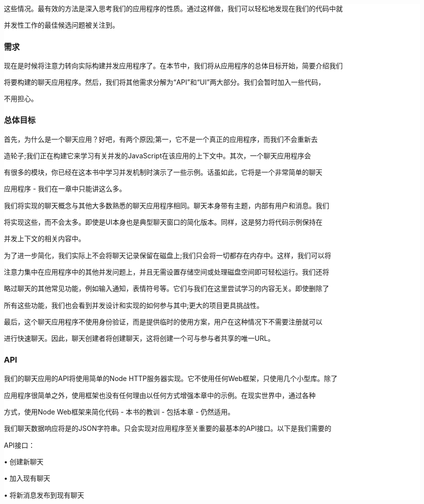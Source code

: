 这些情况。最有效的方法是深入思考我们的应用程序的性质。通过这样做，我们可以轻松地发现在我们的代码中就

并发性工作的最佳候选问题被关注到。


### 需求

现在是时候将注意力转向实际构建并发应用程序了。在本节中，我们将从应用程序的总体目标开始，简要介绍我们

将要构建的聊天应用程序。然后，我们将其他需求分解为“API”和“UI”两大部分。我们会暂时加入一些代码，

不用担心。


### 总体目标

首先，为什么是一个聊天应用？好吧，有两个原因;第一，它不是一个真正的应用程序，而我们不会重新去

造轮子;我们正在构建它来学习有关并发的JavaScript在该应用的上下文中。其次，一个聊天应用程序会

有很多的模块，你已经在这本书中学习并发机制时演示了一些示例。话虽如此，它将是一个非常简单的聊天

应用程序 - 我们在一章中只能讲这么多。


我们将实现的聊天概念与其他大多数熟悉的聊天应用程序相同。聊天本身带有主题，内部有用户和消息。我们

将实现这些，而不会太多。即使是UI本身也是典型聊天窗口的简化版本。同样，这是努力将代码示例保持在

并发上下文的相关内容中。


为了进一步简化，我们实际上不会将聊天记录保留在磁盘上;我们只会将一切都存在内存中。这样，我们可以将

注意力集中在应用程序中的其他并发问题上，并且无需设置存储空间或处理磁盘空间即可轻松运行。我们还将

略过聊天的其他常见功能，例如输入通知，表情符号等。它们与我们在这里尝试学习的内容无关。即使删除了

所有这些功能，我们也会看到并发设计和实现的如何参与其中;更大的项目更具挑战性。


最后，这个聊天应用程序不使用身份验证，而是提供临时的使用方案，用户在这种情况下不需要注册就可以

进行快速聊天。因此，聊天创建者将创建聊天，这将创建一个可与参与者共享的唯一URL。


### API

我们的聊天应用的API将使用简单的Node HTTP服务器实现。它不使用任何Web框架，只使用几个小型库。除了

应用程序很简单之外，使用框架也没有任何理由以任何方式增强本章中的示例。在现实世界中，通过各种

方式，使用Node Web框架来简化代码 - 本书的教训 - 包括本章 - 仍然适用。


我们聊天数据响应将是的JSON字符串。只会实现对应用程序至关重要的最基本的API接口。以下是我们需要的

API接口：

• 创建新聊天

• 加入现有聊天

• 将新消息发布到现有聊天
